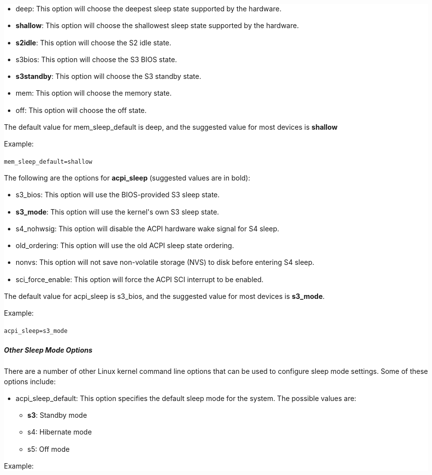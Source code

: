 *   deep: This option will choose the deepest sleep state supported by the hardware.
    
*   **shallow**: This option will choose the shallowest sleep state supported by the hardware.
    
*   **s2idle**: This option will choose the S2 idle state.
    
*   s3bios: This option will choose the S3 BIOS state.
    
*   **s3standby**: This option will choose the S3 standby state.
    
*   mem: This option will choose the memory state.
    
*   off: This option will choose the off state.
    

The default value for mem\_sleep\_default is deep, and the suggested value for most devices is **shallow**

Example:

```
mem_sleep_default=shallow
```

The following are the options for **acpi\_sleep** (suggested values are in bold):

*   s3\_bios: This option will use the BIOS-provided S3 sleep state.
    
*   **s3\_mode**: This option will use the kernel's own S3 sleep state.
    
*   s4\_nohwsig: This option will disable the ACPI hardware wake signal for S4 sleep.
    
*   old\_ordering: This option will use the old ACPI sleep state ordering.
    
*   nonvs: This option will not save non-volatile storage (NVS) to disk before entering S4 sleep.
    
*   sci\_force\_enable: This option will force the ACPI SCI interrupt to be enabled.
    

The default value for acpi\_sleep is s3\_bios, and the suggested value for most devices is **s3\_mode**.

Example:

```
acpi_sleep=s3_mode
```

##### Other Sleep Mode Options

There are a number of other Linux kernel command line options that can be used to configure sleep mode settings. Some of these options include:

*   acpi\_sleep\_default: This option specifies the default sleep mode for the system. The possible values are:
    
    *   **s3**: Standby mode
        
    *   s4: Hibernate mode
        
    *   s5: Off mode
        

Example:
